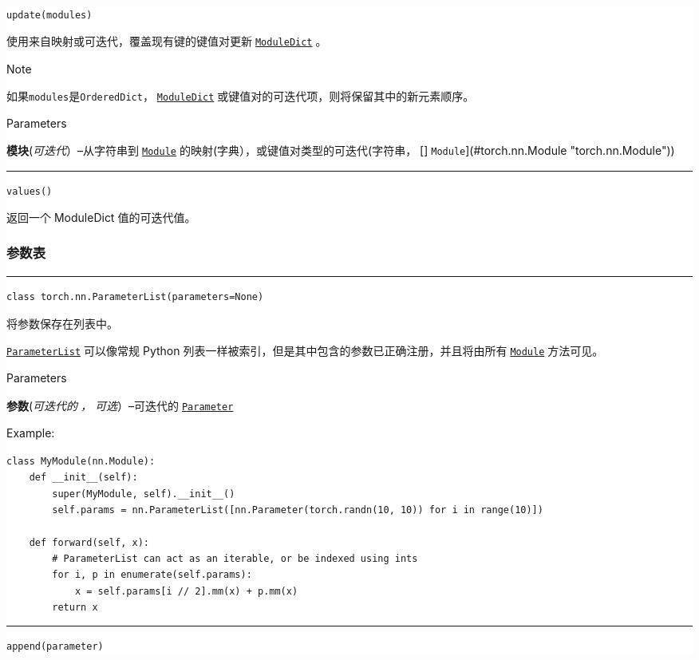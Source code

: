 ```
update(modules)
```

使用来自映射或可迭代，覆盖现有键的键值对更新 [`ModuleDict`](#torch.nn.ModuleDict "torch.nn.ModuleDict") 。

Note

如果`modules`是`OrderedDict`， [`ModuleDict`](#torch.nn.ModuleDict "torch.nn.ModuleDict") 或键值对的可迭代项，则将保留其中的新元素顺序。

Parameters

**模块**(_可迭代_）–从字符串到 [`Module`](#torch.nn.Module "torch.nn.Module") 的映射(字典），或键值对类型的可迭代(字符串， [] `Module`](#torch.nn.Module "torch.nn.Module"))

* * *

```
values()
```

返回一个 ModuleDict 值的可迭代值。

### 参数表

* * *

```
class torch.nn.ParameterList(parameters=None)
```

将参数保存在列表中。

[`ParameterList`](#torch.nn.ParameterList "torch.nn.ParameterList") 可以像常规 Python 列表一样被索引，但是其中包含的参数已正确注册，并且将由所有 [`Module`](#torch.nn.Module "torch.nn.Module") 方法可见。

Parameters

**参数**(_可迭代的_ _，_ _可选_）–可迭代的 [`Parameter`](#torch.nn.Parameter "torch.nn.Parameter")

Example:

```
class MyModule(nn.Module):
    def __init__(self):
        super(MyModule, self).__init__()
        self.params = nn.ParameterList([nn.Parameter(torch.randn(10, 10)) for i in range(10)])

    def forward(self, x):
        # ParameterList can act as an iterable, or be indexed using ints
        for i, p in enumerate(self.params):
            x = self.params[i // 2].mm(x) + p.mm(x)
        return x

```

* * *

```
append(parameter)
```
